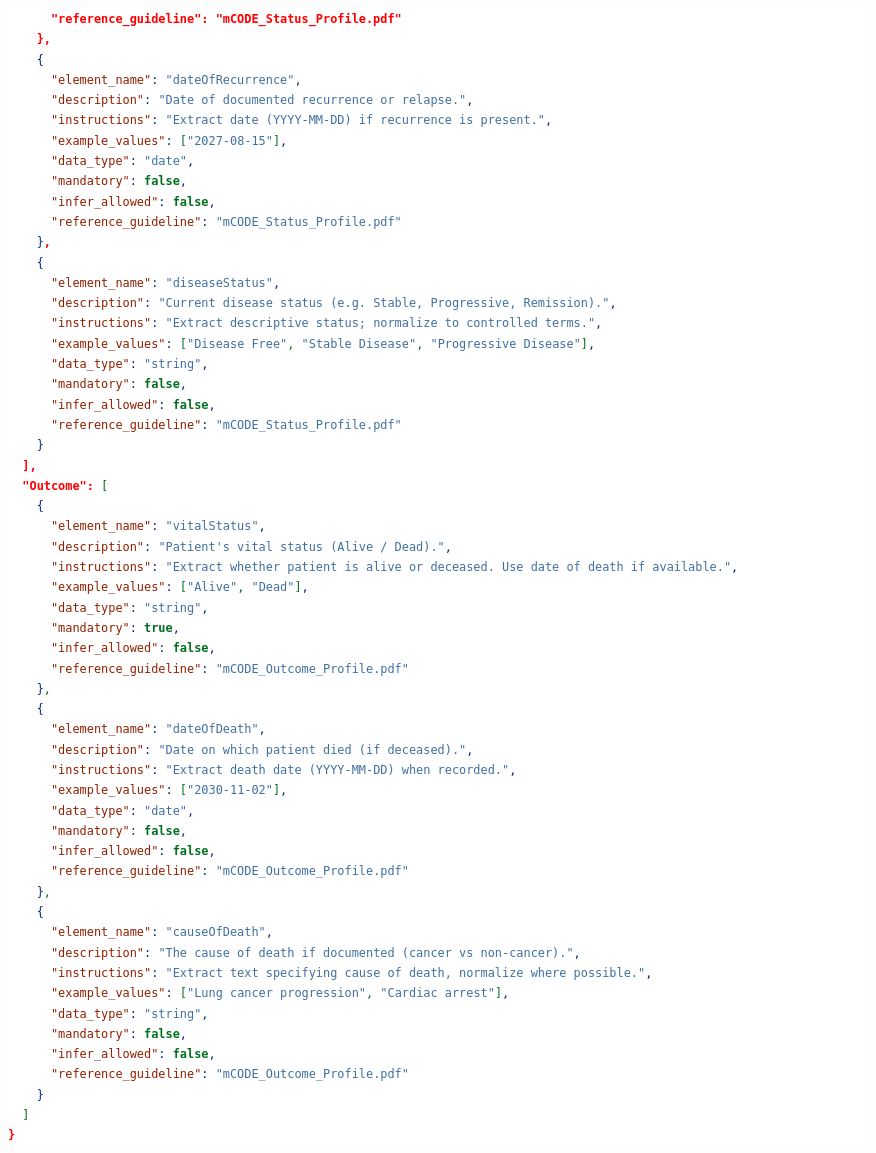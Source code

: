 ```json
      "reference_guideline": "mCODE_Status_Profile.pdf"
    },
    {
      "element_name": "dateOfRecurrence",
      "description": "Date of documented recurrence or relapse.",
      "instructions": "Extract date (YYYY-MM-DD) if recurrence is present.",
      "example_values": ["2027-08-15"],
      "data_type": "date",
      "mandatory": false,
      "infer_allowed": false,
      "reference_guideline": "mCODE_Status_Profile.pdf"
    },
    {
      "element_name": "diseaseStatus",
      "description": "Current disease status (e.g. Stable, Progressive, Remission).",
      "instructions": "Extract descriptive status; normalize to controlled terms.",
      "example_values": ["Disease Free", "Stable Disease", "Progressive Disease"],
      "data_type": "string",
      "mandatory": false,
      "infer_allowed": false,
      "reference_guideline": "mCODE_Status_Profile.pdf"
    }
  ],
  "Outcome": [
    {
      "element_name": "vitalStatus",
      "description": "Patient's vital status (Alive / Dead).",
      "instructions": "Extract whether patient is alive or deceased. Use date of death if available.",
      "example_values": ["Alive", "Dead"],
      "data_type": "string",
      "mandatory": true,
      "infer_allowed": false,
      "reference_guideline": "mCODE_Outcome_Profile.pdf"
    },
    {
      "element_name": "dateOfDeath",
      "description": "Date on which patient died (if deceased).",
      "instructions": "Extract death date (YYYY-MM-DD) when recorded.",
      "example_values": ["2030-11-02"],
      "data_type": "date",
      "mandatory": false,
      "infer_allowed": false,
      "reference_guideline": "mCODE_Outcome_Profile.pdf"
    },
    {
      "element_name": "causeOfDeath",
      "description": "The cause of death if documented (cancer vs non-cancer).",
      "instructions": "Extract text specifying cause of death, normalize where possible.",
      "example_values": ["Lung cancer progression", "Cardiac arrest"],
      "data_type": "string",
      "mandatory": false,
      "infer_allowed": false,
      "reference_guideline": "mCODE_Outcome_Profile.pdf"
    }
  ]
}
```
